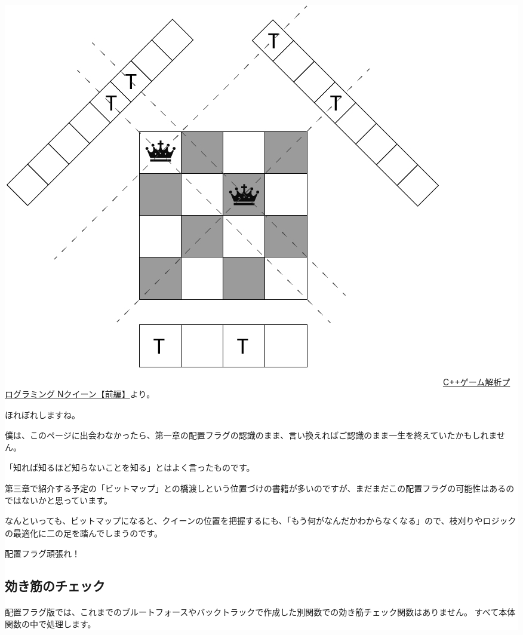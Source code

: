 ![](nqueen_03.jpg)
[C++ゲーム解析プログラミング Nクイーン【前編】](https://tech.pjin.jp/blog/2020/06/12/nqueen-1)より。



ほれぼれしますね。

僕は、このページに出会わなかったら、第一章の配置フラグの認識のまま、言い換えればご認識のまま一生を終えていたかもしれません。

「知れば知るほど知らないことを知る」とはよく言ったものです。

第三章で紹介する予定の「ビットマップ」との橋渡しという位置づけの書籍が多いのですが、まだまだこの配置フラグの可能性はあるのではないかと思っています。

なんといっても、ビットマップになると、クイーンの位置を把握するにも、「もう何がなんだかわからなくなる」ので、枝刈りやロジックの最適化に二の足を踏んでしまうのです。

配置フラグ頑張れ！



## 効き筋のチェック
配置フラグ版では、これまでのブルートフォースやバックトラックで作成した別関数での効き筋チェック関数はありません。
すべて本体関数の中で処理します。

